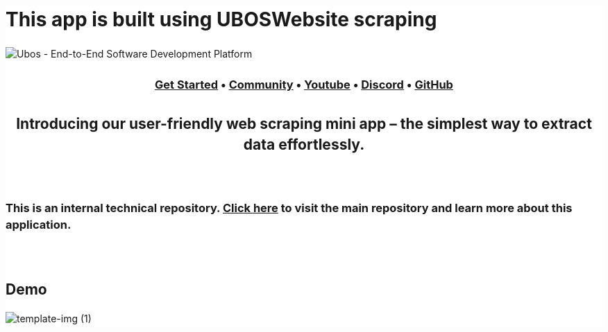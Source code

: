 This app is built using UBOSWebsite scraping
==============
<img width="100%"  alt="Ubos - End-to-End Software Development Platform" src="https://ubos.tech/wp-content/uploads/2023/03/cropped-Group-21015-1.png">
<h3 align="center">
  <b><a href="https://docs.ubos.tech/books/getting-started">Get Started</a></b>
  •
  <a href="https://community.ubos.tech/">Community</a>
  •
  <a href="https://www.youtube.com/@ubos_tech">Youtube</a>
  •
  <a href="https://discord.com/invite/dt59QaptH2">Discord</a>
  •
  <a href="https://github.com/UBOS-tech">GitHub</a>
</h3>

<h2 align="center">
  
Introducing our user-friendly web scraping mini app – the simplest way to extract data effortlessly.

</h2>

<br>

### This is an internal technical repository. <b><a href="https://github.com/UBOS-tech/UBOS-template-website-scraping" target="_blank">Click here</a></b> to visit the main repository and learn more about this application.

<br>

## Demo
![template-img (1)](https://github.com/UBOS-tech/UBOS-template-website-scraping/assets/76822866/5aedf184-4ac8-478f-b6fd-77e1de7b928b)
